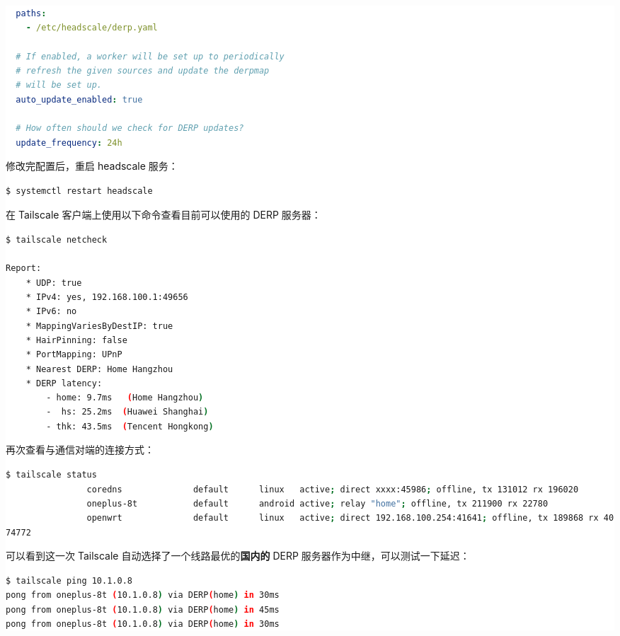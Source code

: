 ```yaml
  paths:
    - /etc/headscale/derp.yaml

  # If enabled, a worker will be set up to periodically
  # refresh the given sources and update the derpmap
  # will be set up.
  auto_update_enabled: true

  # How often should we check for DERP updates?
  update_frequency: 24h
```

修改完配置后，重启 headscale 服务：

```bash
$ systemctl restart headscale
```

在 Tailscale 客户端上使用以下命令查看目前可以使用的 DERP 服务器：

```bash
$ tailscale netcheck

Report:
	* UDP: true
	* IPv4: yes, 192.168.100.1:49656
	* IPv6: no
	* MappingVariesByDestIP: true
	* HairPinning: false
	* PortMapping: UPnP
	* Nearest DERP: Home Hangzhou
	* DERP latency:
		- home: 9.7ms   (Home Hangzhou)
		-  hs: 25.2ms  (Huawei Shanghai)
		- thk: 43.5ms  (Tencent Hongkong)
```

再次查看与通信对端的连接方式：

```bash
$ tailscale status
                coredns              default      linux   active; direct xxxx:45986; offline, tx 131012 rx 196020
                oneplus-8t           default      android active; relay "home"; offline, tx 211900 rx 22780
                openwrt              default      linux   active; direct 192.168.100.254:41641; offline, tx 189868 rx 4074772
```

可以看到这一次 Tailscale 自动选择了一个线路最优的**国内的** DERP 服务器作为中继，可以测试一下延迟：

```bash
$ tailscale ping 10.1.0.8
pong from oneplus-8t (10.1.0.8) via DERP(home) in 30ms
pong from oneplus-8t (10.1.0.8) via DERP(home) in 45ms
pong from oneplus-8t (10.1.0.8) via DERP(home) in 30ms
```
